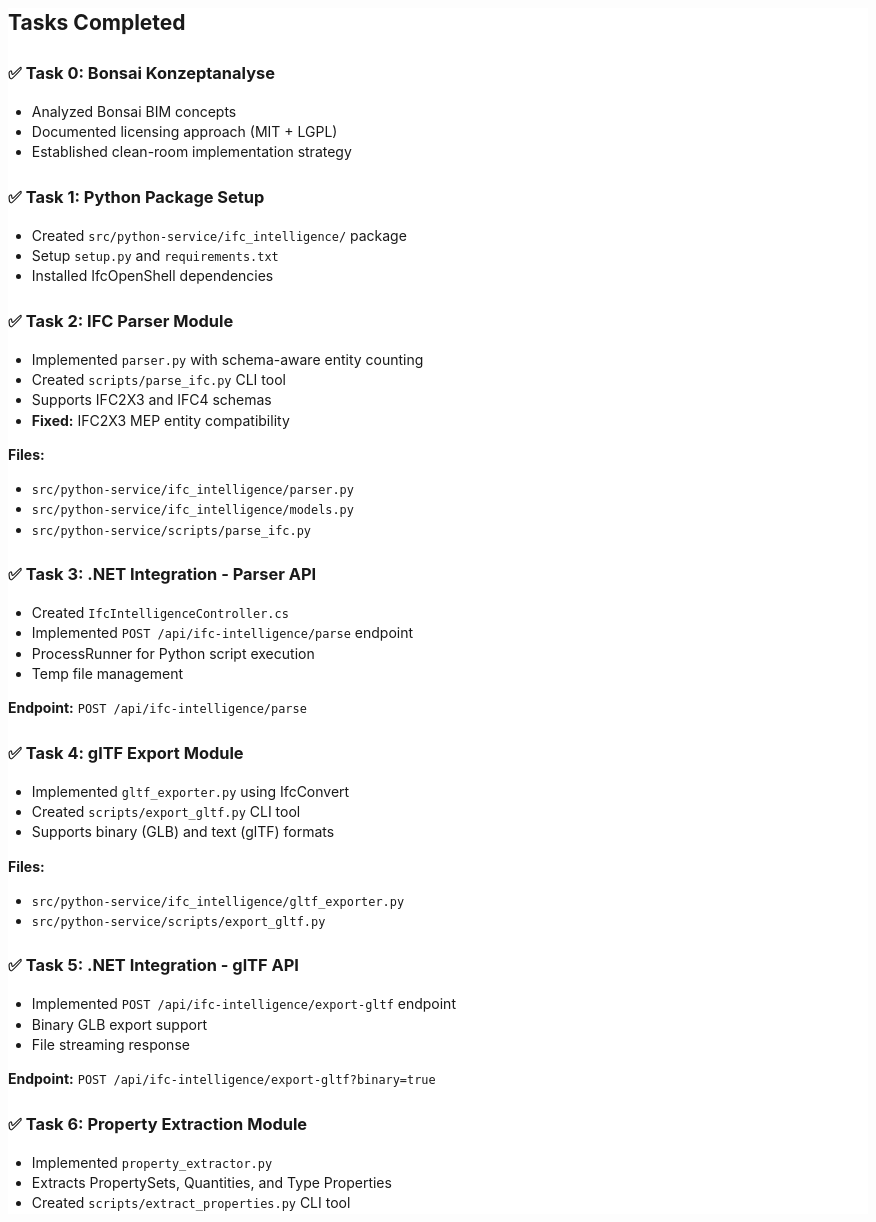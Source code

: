 
## Tasks Completed

### ✅ Task 0: Bonsai Konzeptanalyse
- Analyzed Bonsai BIM concepts
- Documented licensing approach (MIT + LGPL)
- Established clean-room implementation strategy

### ✅ Task 1: Python Package Setup
- Created `src/python-service/ifc_intelligence/` package
- Setup `setup.py` and `requirements.txt`
- Installed IfcOpenShell dependencies

### ✅ Task 2: IFC Parser Module
- Implemented `parser.py` with schema-aware entity counting
- Created `scripts/parse_ifc.py` CLI tool
- Supports IFC2X3 and IFC4 schemas
- **Fixed:** IFC2X3 MEP entity compatibility

**Files:**
- `src/python-service/ifc_intelligence/parser.py`
- `src/python-service/ifc_intelligence/models.py`
- `src/python-service/scripts/parse_ifc.py`

### ✅ Task 3: .NET Integration - Parser API
- Created `IfcIntelligenceController.cs`
- Implemented `POST /api/ifc-intelligence/parse` endpoint
- ProcessRunner for Python script execution
- Temp file management

**Endpoint:** `POST /api/ifc-intelligence/parse`

### ✅ Task 4: glTF Export Module
- Implemented `gltf_exporter.py` using IfcConvert
- Created `scripts/export_gltf.py` CLI tool
- Supports binary (GLB) and text (glTF) formats

**Files:**
- `src/python-service/ifc_intelligence/gltf_exporter.py`
- `src/python-service/scripts/export_gltf.py`

### ✅ Task 5: .NET Integration - glTF API
- Implemented `POST /api/ifc-intelligence/export-gltf` endpoint
- Binary GLB export support
- File streaming response

**Endpoint:** `POST /api/ifc-intelligence/export-gltf?binary=true`

### ✅ Task 6: Property Extraction Module
- Implemented `property_extractor.py`
- Extracts PropertySets, Quantities, and Type Properties
- Created `scripts/extract_properties.py` CLI tool

